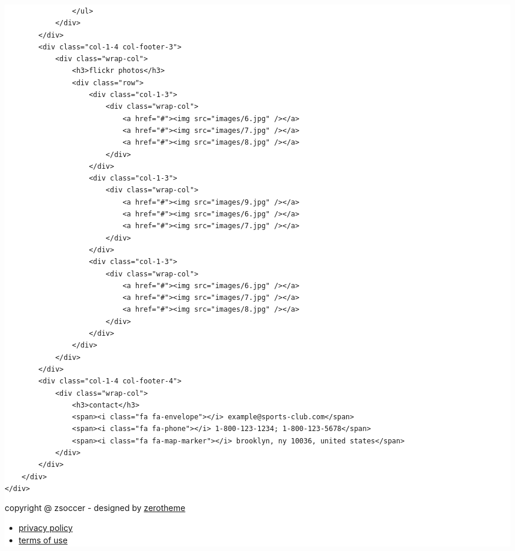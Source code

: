 					</ul>
				</div>
			</div>
			<div class="col-1-4 col-footer-3">
				<div class="wrap-col">
					<h3>flickr photos</h3>
					<div class="row">
						<div class="col-1-3">
							<div class="wrap-col">
								<a href="#"><img src="images/6.jpg" /></a>
								<a href="#"><img src="images/7.jpg" /></a>
								<a href="#"><img src="images/8.jpg" /></a>
							</div>
						</div>
						<div class="col-1-3">
							<div class="wrap-col">
								<a href="#"><img src="images/9.jpg" /></a>
								<a href="#"><img src="images/6.jpg" /></a>
								<a href="#"><img src="images/7.jpg" /></a>
							</div>
						</div>
						<div class="col-1-3">
							<div class="wrap-col">
								<a href="#"><img src="images/6.jpg" /></a>
								<a href="#"><img src="images/7.jpg" /></a>
								<a href="#"><img src="images/8.jpg" /></a>
							</div>
						</div>
					</div>
				</div>
			</div>
			<div class="col-1-4 col-footer-4">
				<div class="wrap-col">
					<h3>contact</h3>
					<span><i class="fa fa-envelope"></i> example@sports-club.com</span>
					<span><i class="fa fa-phone"></i> 1-800-123-1234; 1-800-123-5678</span>
					<span><i class="fa fa-map-marker"></i> brooklyn, ny 10036, united states</span>
				</div>
			</div>
		</div>
	</div>
</footer>
<div class="copyright">
	<div class="zerogrid wrapper">
		copyright @ zsoccer - designed by <a href="https://www.zerotheme.com">zerotheme</a>
		<ul class="quick-link f-right">
			<li><a href="#">privacy policy</a></li>
			<li><a href="#">terms of use</a></li>
		</ul>
	</div>
</div>

</div>
</body></html>
